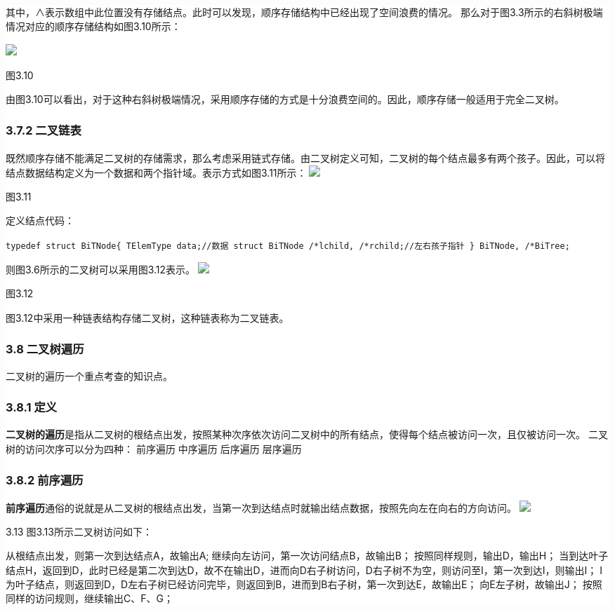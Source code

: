 其中，∧表示数组中此位置没有存储结点。此时可以发现，顺序存储结构中已经出现了空间浪费的情况。
那么对于图3.3所示的右斜树极端情况对应的顺序存储结构如图3.10所示：

![](https://upload-images.jianshu.io/upload_images/7043118-0ada42b04e0861a8.png?imageMogr2/auto-orient/strip%7CimageView2/2/w/700/format/webp)

图3.10

由图3.10可以看出，对于这种右斜树极端情况，采用顺序存储的方式是十分浪费空间的。因此，顺序存储一般适用于完全二叉树。

### 3.7.2 二叉链表

既然顺序存储不能满足二叉树的存储需求，那么考虑采用链式存储。由二叉树定义可知，二叉树的每个结点最多有两个孩子。因此，可以将结点数据结构定义为一个数据和两个指针域。表示方式如图3.11所示：
![](https://upload-images.jianshu.io/upload_images/7043118-95cd18e8cc20316e.png?imageMogr2/auto-orient/strip%7CimageView2/2/w/315/format/webp)

图3.11

定义结点代码：

```
typedef struct BiTNode{ TElemType data;//数据 struct BiTNode /*lchild, /*rchild;//左右孩子指针 } BiTNode, /*BiTree;
```

则图3.6所示的二叉树可以采用图3.12表示。
![](https://upload-images.jianshu.io/upload_images/7043118-73ae201506a7adc9.png?imageMogr2/auto-orient/strip%7CimageView2/2/w/688/format/webp)

图3.12

图3.12中采用一种链表结构存储二叉树，这种链表称为二叉链表。

### 3.8 二叉树遍历

二叉树的遍历一个重点考查的知识点。

### 3.8.1 定义

**二叉树的遍历**是指从二叉树的根结点出发，按照某种次序依次访问二叉树中的所有结点，使得每个结点被访问一次，且仅被访问一次。
二叉树的访问次序可以分为四种：
前序遍历
中序遍历
后序遍历
层序遍历

### 3.8.2 前序遍历

**前序遍历**通俗的说就是从二叉树的根结点出发，当第一次到达结点时就输出结点数据，按照先向左在向右的方向访问。
![](https://upload-images.jianshu.io/upload_images/7043118-df454c0a574836de.png?imageMogr2/auto-orient/strip%7CimageView2/2/w/441/format/webp)

3.13
图3.13所示二叉树访问如下：

从根结点出发，则第一次到达结点A，故输出A;
继续向左访问，第一次访问结点B，故输出B；
按照同样规则，输出D，输出H；
当到达叶子结点H，返回到D，此时已经是第二次到达D，故不在输出D，进而向D右子树访问，D右子树不为空，则访问至I，第一次到达I，则输出I；
I为叶子结点，则返回到D，D左右子树已经访问完毕，则返回到B，进而到B右子树，第一次到达E，故输出E；
向E左子树，故输出J；
按照同样的访问规则，继续输出C、F、G；

